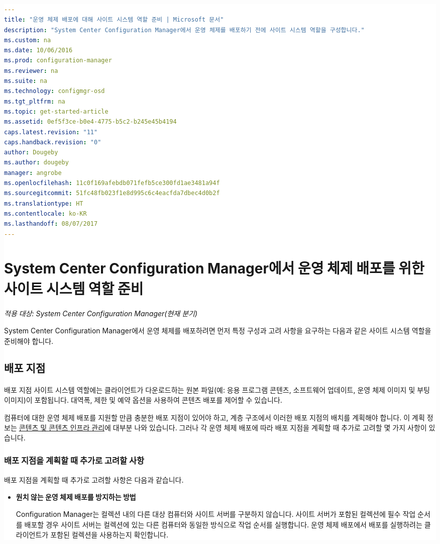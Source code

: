 ```yaml
---
title: "운영 체제 배포에 대해 사이트 시스템 역할 준비 | Microsoft 문서"
description: "System Center Configuration Manager에서 운영 체제를 배포하기 전에 사이트 시스템 역할을 구성합니다."
ms.custom: na
ms.date: 10/06/2016
ms.prod: configuration-manager
ms.reviewer: na
ms.suite: na
ms.technology: configmgr-osd
ms.tgt_pltfrm: na
ms.topic: get-started-article
ms.assetid: 0ef5f3ce-b0e4-4775-b5c2-b245e45b4194
caps.latest.revision: "11"
caps.handback.revision: "0"
author: Dougeby
ms.author: dougeby
manager: angrobe
ms.openlocfilehash: 11c0f169afebdb071fefb5ce300fd1ae3481a94f
ms.sourcegitcommit: 51fc48fb023f1e8d995c6c4eacfda7dbec4d0b2f
ms.translationtype: HT
ms.contentlocale: ko-KR
ms.lasthandoff: 08/07/2017
---
```

# <a name="prepare-site-system-roles-for-operating-system-deployments-with-system-center-configuration-manager"></a>System Center Configuration Manager에서 운영 체제 배포를 위한 사이트 시스템 역할 준비

*적용 대상: System Center Configuration Manager(현재 분기)*

System Center Configuration Manager에서 운영 체제를 배포하려면 먼저 특정 구성과 고려 사항을 요구하는 다음과 같은 사이트 시스템 역할을 준비해야 합니다.

##  <a name="BKMK_DistributionPoints"></a> 배포 지점  
 배포 지점 사이트 시스템 역할에는 클라이언트가 다운로드하는 원본 파일(예: 응용 프로그램 콘텐츠, 소프트웨어 업데이트, 운영 체제 이미지 및 부팅 이미지)이 포함됩니다. 대역폭, 제한 및 예약 옵션을 사용하여 콘텐츠 배포를 제어할 수 있습니다.  

 컴퓨터에 대한 운영 체제 배포를 지원할 만큼 충분한 배포 지점이 있어야 하고, 계층 구조에서 이러한 배포 지점의 배치를 계획해야 합니다. 이 계획 정보는 [콘텐츠 및 콘텐츠 인프라 관리](../../core/servers/deploy/configure/manage-content-and-content-infrastructure.md)에 대부분 나와 있습니다. 그러나 각 운영 체제 배포에 따라 배포 지점을 계획할 때 추가로 고려할 몇 가지 사항이 있습니다.  

###  <a name="BKMK_AdditionalPlanning"></a> 배포 지점을 계획할 때 추가로 고려할 사항  
 배포 지점을 계획할 때 추가로 고려할 사항은 다음과 같습니다.  

-   **원치 않는 운영 체제 배포를 방지하는 방법**  

     Configuration Manager는 컬렉션 내의 다른 대상 컴퓨터와 사이트 서버를 구분하지 않습니다. 사이트 서버가 포함된 컬렉션에 필수 작업 순서를 배포할 경우 사이트 서버는 컬렉션에 있는 다른 컴퓨터와 동일한 방식으로 작업 순서를 실행합니다. 운영 체제 배포에서 배포를 실행하려는 클라이언트가 포함된 컬렉션을 사용하는지 확인합니다.  
